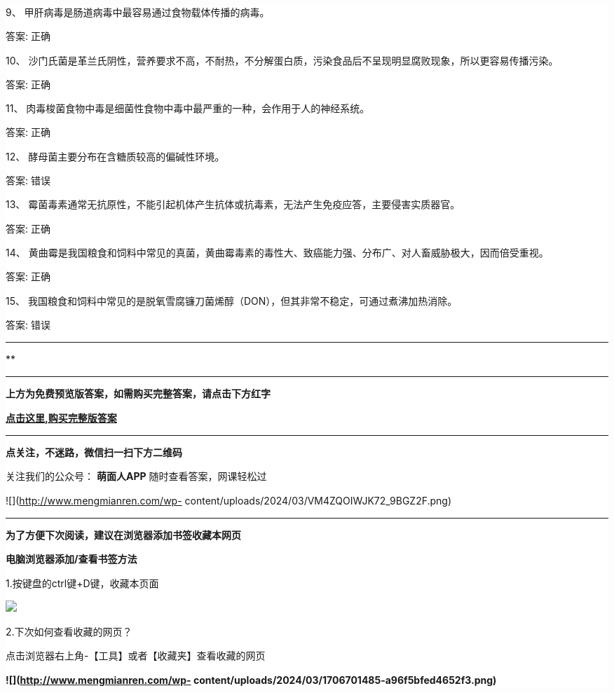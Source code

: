 9、 甲肝病毒是肠道病毒中最容易通过食物载体传播的病毒。

答案: 正确

10、 沙门氏菌是革兰氏阴性，营养要求不高，不耐热，不分解蛋白质，污染食品后不呈现明显腐败现象，所以更容易传播污染。

答案: 正确

11、 肉毒梭菌食物中毒是细菌性食物中毒中最严重的一种，会作用于人的神经系统。

答案: 正确

12、 酵母菌主要分布在含糖质较高的偏碱性环境。

答案: 错误

13、 霉菌毒素通常无抗原性，不能引起机体产生抗体或抗毒素，无法产生免疫应答，主要侵害实质器官。

答案: 正确

14、 黄曲霉是我国粮食和饲料中常见的真菌，黄曲霉毒素的毒性大、致癌能力强、分布广、对人畜威胁极大，因而倍受重视。

答案: 正确

15、 我国粮食和饲料中常见的是脱氧雪腐镰刀菌烯醇（DON），但其非常不稳定，可通过煮沸加热消除。

答案: 错误

* * *

**

* * *

**上方为免费预览版答案，如需购买完整答案，请点击下方红字**

[**点击这里,购买完整版答案**](http://mooc.mengmianren.com/mooc/103633.html)

* * *

**点关注，不迷路，微信扫一扫下方二维码**

关注我们的公众号： **萌面人APP** 随时查看答案，网课轻松过

![](http://www.mengmianren.com/wp-
content/uploads/2024/03/VM4ZQOIWJK72_9BGZ2F.png)

* * *

**为了方便下次阅读，建议在浏览器添加书签收藏本网页**

**电脑浏览器添加/查看书签方法**

1.按键盘的ctrl键+D键，收藏本页面

![](http://www.mengmianren.com/wp-content/uploads/2024/03/AF9T_JKKHAJN.png)

2.下次如何查看收藏的网页？

点击浏览器右上角-【工具】或者【收藏夹】查看收藏的网页

**![](http://www.mengmianren.com/wp-
content/uploads/2024/03/1706701485-a96f5bfed4652f3.png)**
